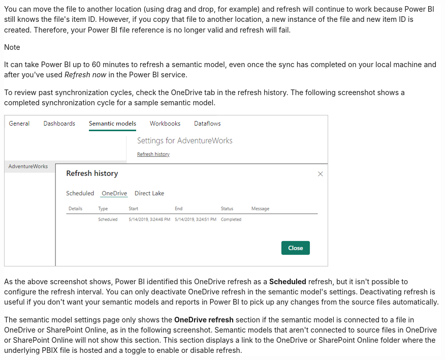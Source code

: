 You can move the file to another location (using drag and drop, for example) and refresh will continue to work because Power BI still knows the file's item ID. However, if you copy that file to another location, a new instance of the file and new item ID is created. Therefore, your Power BI file reference is no longer valid and refresh will fail.

> [!NOTE]
> It can take Power BI up to 60 minutes to refresh a semantic model, even once the sync has completed on your local machine and after you've used *Refresh now* in the Power BI service.

To review past synchronization cycles, check the OneDrive tab in the refresh history. The following screenshot shows a completed synchronization cycle for a sample semantic model.

![Refresh history](media/refresh-data/refresh-history.png)

As the above screenshot shows, Power BI identified this OneDrive refresh as a **Scheduled** refresh, but it isn't possible to configure the refresh interval. You can only deactivate OneDrive refresh in the semantic model's settings. Deactivating refresh is useful if you don't want your semantic models and reports in Power BI to pick up any changes from the source files automatically.

The semantic model settings page only shows the **OneDrive refresh** section if the semantic model is connected to a file in OneDrive or SharePoint Online, as in the following screenshot. Semantic models that aren't connected to source files in OneDrive or SharePoint Online will not show this section. This section displays a link to the OneDrive or SharePoint Online folder where the underlying PBIX file is hosted and a toggle to enable or disable refresh.
